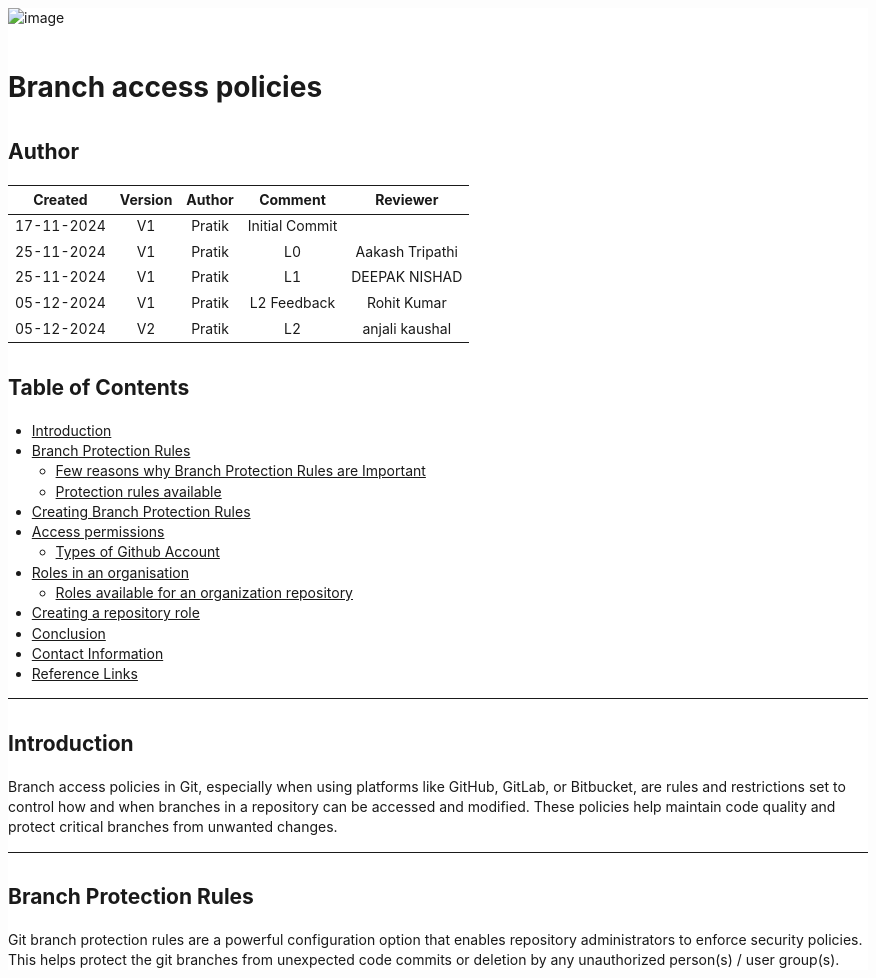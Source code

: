 ![image](https://github.com/user-attachments/assets/1572b98a-f9e4-4e02-bc6a-632318672a2a)

# Branch access policies

## Author

| Created     |    Version   | Author | Comment | Reviewer |
|:------------------:|:-------------:|:-------------:|:-------------:|:------------------:|
| 17-11-2024   | V1   | Pratik | Initial Commit |  |
| 25-11-2024   | V1   | Pratik | L0 | Aakash Tripathi |
| 25-11-2024   | V1   | Pratik | L1 | DEEPAK NISHAD |
| 05-12-2024   | V1   | Pratik | L2 Feedback  | Rohit Kumar |
| 05-12-2024   | V2   | Pratik | L2  | anjali kaushal |


## Table of Contents

- [Introduction](#introduction)
- [Branch Protection Rules](#branch-protection-rules)
  - [Few reasons why Branch Protection Rules are Important](#few-reasons-why-branch-protection-rules-are-important)
  - [Protection rules available](#protection-rules-available)
- [Creating Branch Protection Rules](#creating-branch-protection-rules)
- [Access permissions](#access-permissions)
  - [Types of Github Account](#types-of-github-account)
- [Roles in an organisation](#roles-in-an-organisation)
  - [Roles available for an organization repository](#roles-available-for-an-organization-repository)
- [Creating a repository role](#creating-a-repository-role)
- [Conclusion](#conclusion)
- [Contact Information](#contact-information)
- [Reference Links](#reference-links)

***
## Introduction

Branch access policies in Git, especially when using platforms like GitHub, GitLab, or Bitbucket, are rules and restrictions set to control
how and when branches in a repository can be accessed and modified. These policies help maintain code quality and protect critical branches 
from unwanted changes.
***

## Branch Protection Rules
Git branch protection rules are a powerful configuration option that enables repository administrators to enforce security policies. 
This helps protect the git branches from unexpected code commits or deletion by any unauthorized person(s) / user group(s).
